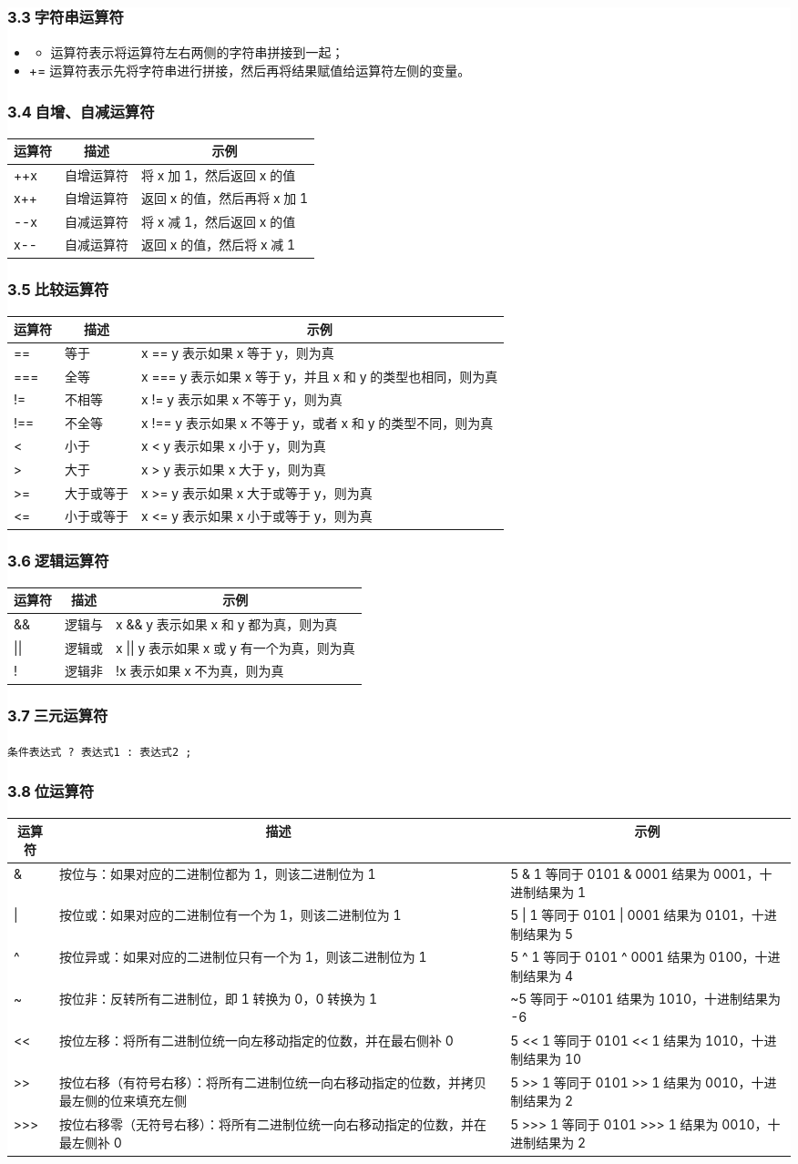 ### 3.3 字符串运算符

- - 运算符表示将运算符左右两侧的字符串拼接到一起；
- += 运算符表示先将字符串进行拼接，然后再将结果赋值给运算符左侧的变量。

### 3.4 自增、自减运算符

| 运算符 | 描述       | 示例                         |
| ------ | ---------- | ---------------------------- |
| ++x    | 自增运算符 | 将 x 加 1，然后返回 x 的值   |
| x++    | 自增运算符 | 返回 x 的值，然后再将 x 加 1 |
| --x    | 自减运算符 | 将 x 减 1，然后返回 x 的值   |
| x--    | 自减运算符 | 返回 x 的值，然后将 x 减 1   |

### 3.5 比较运算符

| 运算符 | 描述       | 示例                                                        |
| ------ | ---------- | ----------------------------------------------------------- |
| ==     | 等于       | x == y 表示如果 x 等于 y，则为真                            |
| ===    | 全等       | x === y 表示如果 x 等于 y，并且 x 和 y 的类型也相同，则为真 |
| !=     | 不相等     | x != y 表示如果 x 不等于 y，则为真                          |
| !==    | 不全等     | x !== y 表示如果 x 不等于 y，或者 x 和 y 的类型不同，则为真 |
| <      | 小于       | x < y 表示如果 x 小于 y，则为真                             |
| \>     | 大于       | x > y 表示如果 x 大于 y，则为真                             |
| \>\=   | 大于或等于 | x >= y 表示如果 x 大于或等于 y，则为真                      |
| <=     | 小于或等于 | x <= y 表示如果 x 小于或等于 y，则为真                      |

### 3.6 逻辑运算符

| 运算符 | 描述   | 示例                                        |
| ------ | ------ | ------------------------------------------- |
| &&     | 逻辑与 | x && y 表示如果 x 和 y 都为真，则为真       |
| \|\|   | 逻辑或 | x \|\| y 表示如果 x 或 y 有一个为真，则为真 |
| !      | 逻辑非 | !x 表示如果 x 不为真，则为真                |

### 3.7 三元运算符

`条件表达式 ? 表达式1 : 表达式2 ;`

### 3.8 位运算符

| 运算符 | 描述                                                                                     | 示例                                                   |
| ------ | ---------------------------------------------------------------------------------------- | ------------------------------------------------------ |
| &      | 按位与：如果对应的二进制位都为 1，则该二进制位为 1                                       | 5 & 1 等同于 0101 & 0001 结果为 0001，十进制结果为 1   |
| \|     | 按位或：如果对应的二进制位有一个为 1，则该二进制位为 1                                   | 5 \| 1 等同于 0101 \| 0001 结果为 0101，十进制结果为 5 |
| ^      | 按位异或：如果对应的二进制位只有一个为 1，则该二进制位为 1                               | 5 ^ 1 等同于 0101 ^ 0001 结果为 0100，十进制结果为 4   |
| ~      | 按位非：反转所有二进制位，即 1 转换为 0，0 转换为 1                                      | ~5 等同于 ~0101 结果为 1010，十进制结果为 -6           |
| <<     | 按位左移：将所有二进制位统一向左移动指定的位数，并在最右侧补 0                           | 5 << 1 等同于 0101 << 1 结果为 1010，十进制结果为 10   |
| \>\>   | 按位右移（有符号右移）：将所有二进制位统一向右移动指定的位数，并拷贝最左侧的位来填充左侧 | 5 >> 1 等同于 0101 >> 1 结果为 0010，十进制结果为 2    |
| \>\>\> | 按位右移零（无符号右移）：将所有二进制位统一向右移动指定的位数，并在最左侧补 0           | 5 >>> 1 等同于 0101 >>> 1 结果为 0010，十进制结果为 2  |
